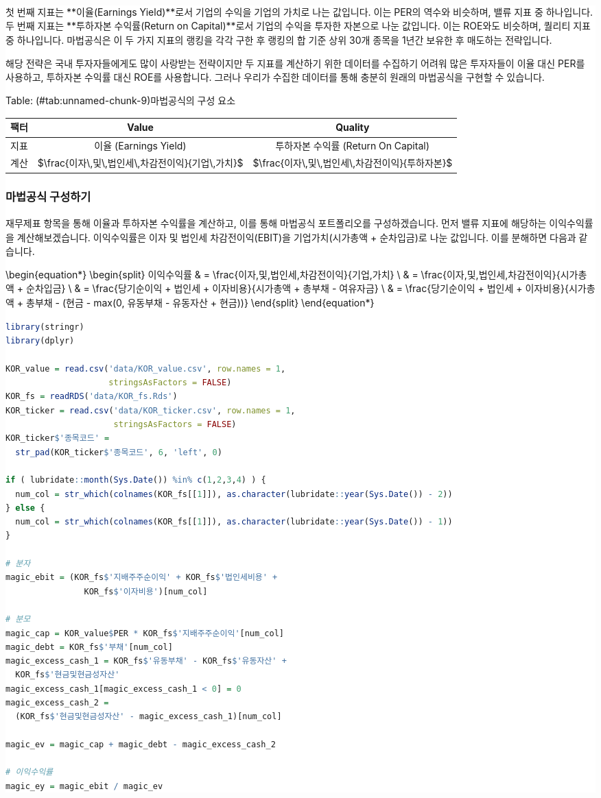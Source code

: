 첫 번째 지표는 **이율(Earnings Yield)**로서 기업의 수익을 기업의 가치로 나는 값입니다. 이는 PER의 역수와 비슷하며, 밸류 지표 중 하나입니다. 두 번째 지표는 **투하자본 수익률(Return on Capital)**로서 기업의 수익을 투자한 자본으로 나눈 값입니다. 이는 ROE와도 비슷하며, 퀄리티 지표 중 하나입니다. 마법공식은 이 두 가지 지표의 랭킹을 각각 구한 후 랭킹의 합 기준 상위 30개 종목을 1년간 보유한 후 매도하는 전략입니다.

해당 전략은 국내 투자자들에게도 많이 사랑받는 전략이지만 두 지표를 계산하기 위한 데이터를 수집하기 어려워 많은 투자자들이 이율 대신 PER를 사용하고, 투하자본 수익률 대신 ROE를 사용합니다. 그러나 우리가 수집한 데이터를 통해 충분히 원래의 마법공식을 구현할 수 있습니다.


Table: (\#tab:unnamed-chunk-9)마법공식의 구성 요소

| 팩터 |                       Value                       |                     Quality                     |
|:----:|:-------------------------------------------------:|:-----------------------------------------------:|
| 지표 |               이율 (Earnings Yield)               |       투하자본 수익률 (Return On Capital)       |
| 계산 | $\frac{이자\,및\,법인세\,차감전이익}{기업\,가치}$ | $\frac{이자\,및\,법인세\,차감전이익}{투하자본}$ |

### 마법공식 구성하기

재무제표 항목을 통해 이율과 투하자본 수익률을 계산하고, 이를 통해 마법공식 포트폴리오를 구성하겠습니다. 먼저 밸류 지표에 해당하는 이익수익률을 계산해보겠습니다. 이익수익률은 이자 및 법인세 차감전이익(EBIT)을 기업가치(시가총액 + 순차입금)로 나눈 값입니다. 이를 분해하면 다음과 같습니다.

\begin{equation*} 
\begin{split}
 이익수익률 & = \frac{이자\,및\,법인세\,차감전이익}{기업\,가치} \\
& = \frac{이자\,및\,법인세\,차감전이익}{시가총액 + 순차입금} \\
& = \frac{당기순이익 + 법인세 + 이자비용}{시가총액 + 총부채 - 여유자금} \\
& = \frac{당기순이익 + 법인세 + 이자비용}{시가총액 + 총부채 - (현금 - max(0, 유동부채 - 유동자산 + 현금))}
\end{split}
\end{equation*}


```r
library(stringr)
library(dplyr)

KOR_value = read.csv('data/KOR_value.csv', row.names = 1,
                     stringsAsFactors = FALSE)
KOR_fs = readRDS('data/KOR_fs.Rds')
KOR_ticker = read.csv('data/KOR_ticker.csv', row.names = 1,
                      stringsAsFactors = FALSE) 
KOR_ticker$'종목코드' =
  str_pad(KOR_ticker$'종목코드', 6, 'left', 0)

if ( lubridate::month(Sys.Date()) %in% c(1,2,3,4) ) {
  num_col = str_which(colnames(KOR_fs[[1]]), as.character(lubridate::year(Sys.Date()) - 2))
} else {
  num_col = str_which(colnames(KOR_fs[[1]]), as.character(lubridate::year(Sys.Date()) - 1))
}

# 분자
magic_ebit = (KOR_fs$'지배주주순이익' + KOR_fs$'법인세비용' +
                KOR_fs$'이자비용')[num_col]

# 분모
magic_cap = KOR_value$PER * KOR_fs$'지배주주순이익'[num_col]
magic_debt = KOR_fs$'부채'[num_col]
magic_excess_cash_1 = KOR_fs$'유동부채' - KOR_fs$'유동자산' +
  KOR_fs$'현금및현금성자산'
magic_excess_cash_1[magic_excess_cash_1 < 0] = 0
magic_excess_cash_2 =
  (KOR_fs$'현금및현금성자산' - magic_excess_cash_1)[num_col]

magic_ev = magic_cap + magic_debt - magic_excess_cash_2

# 이익수익률
magic_ey = magic_ebit / magic_ev
```